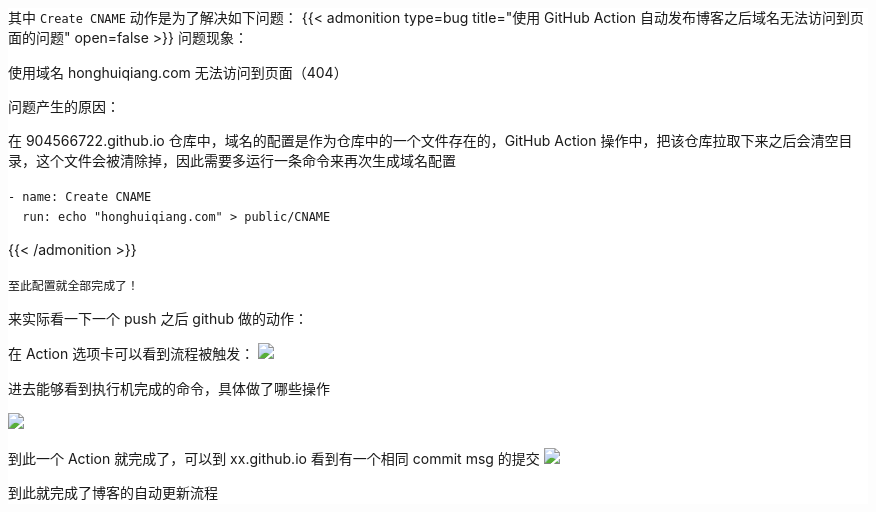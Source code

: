 其中 `Create CNAME` 动作是为了解决如下问题：
{{< admonition type=bug title="使用 GitHub Action 自动发布博客之后域名无法访问到页面的问题" open=false >}}
问题现象：

使用域名 honghuiqiang.com 无法访问到页面（404）

问题产生的原因：

在 904566722.github.io 仓库中，域名的配置是作为仓库中的一个文件存在的，GitHub Action 操作中，把该仓库拉取下来之后会清空目录，这个文件会被清除掉，因此需要多运行一条命令来再次生成域名配置
```
- name: Create CNAME
  run: echo "honghuiqiang.com" > public/CNAME
```
{{< /admonition >}}

`至此配置就全部完成了！`


来实际看一下一个 push 之后 github 做的动作：

在 Action 选项卡可以看到流程被触发：
![](images/posts/Pasted%20image%2020230511133612.png)

进去能够看到执行机完成的命令，具体做了哪些操作

![](images/posts/Pasted%20image%2020230511133728.png)

到此一个 Action 就完成了，可以到 xx.github.io 看到有一个相同 commit msg 的提交
![](images/posts/Pasted%20image%2020230511133930.png)

到此就完成了博客的自动更新流程